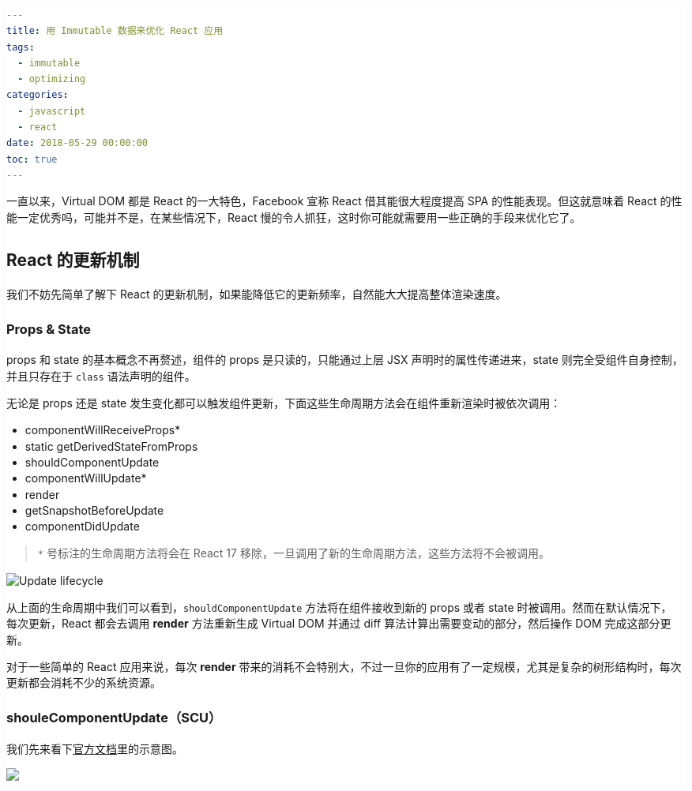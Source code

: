 ```yaml
---
title: 用 Immutable 数据来优化 React 应用
tags: 
  - immutable
  - optimizing
categories:
  - javascript
  - react
date: 2018-05-29 00:00:00
toc: true
---
```



一直以来，Virtual DOM 都是 React 的一大特色，Facebook 宣称 React 借其能很大程度提高 SPA 的性能表现。但这就意味着 React 的性能一定优秀吗，可能并不是，在某些情况下，React 慢的令人抓狂，这时你可能就需要用一些正确的手段来优化它了。

React 的更新机制
---

我们不妨先简单了解下 React 的更新机制，如果能降低它的更新频率，自然能大大提高整体渲染速度。

### Props & State

props 和 state 的基本概念不再赘述，组件的 props 是只读的，只能通过上层 JSX 声明时的属性传递进来，state 则完全受组件自身控制，并且只存在于 `class` 语法声明的组件。

无论是 props 还是 state 发生变化都可以触发组件更新，下面这些生命周期方法会在组件重新渲染时被依次调用：

- componentWillReceiveProps*
- static getDerivedStateFromProps
- shouldComponentUpdate
- componentWillUpdate*
- render
- getSnapshotBeforeUpdate
- componentDidUpdate



> `*` 号标注的生命周期方法将会在 React 17 移除，一旦调用了新的生命周期方法，这些方法将不会被调用。

![Update lifecycle](https://ws3.sinaimg.cn/large/006tKfTcgy1frj8i1dy0jj30aq0g9dgp.jpg)

从上面的生命周期中我们可以看到，`shouldComponentUpdate` 方法将在组件接收到新的 props 或者 state 时被调用。然而在默认情况下， 每次更新，React 都会去调用 **render** 方法重新生成 Virtual DOM 并通过 diff 算法计算出需要变动的部分，然后操作 DOM 完成这部分更新。

对于一些简单的 React 应用来说，每次 **render** 带来的消耗不会特别大，不过一旦你的应用有了一定规模，尤其是复杂的树形结构时，每次更新都会消耗不少的系统资源。

### shouleComponentUpdate（SCU）

我们先来看下[官方文档](https://reactjs.org/docs/optimizing-performance.html#shouldcomponentupdate-in-action)里的示意图。

![](https://ws3.sinaimg.cn/large/006tNc79gy1frsifbmx0kj30tc0oitci.jpg)
